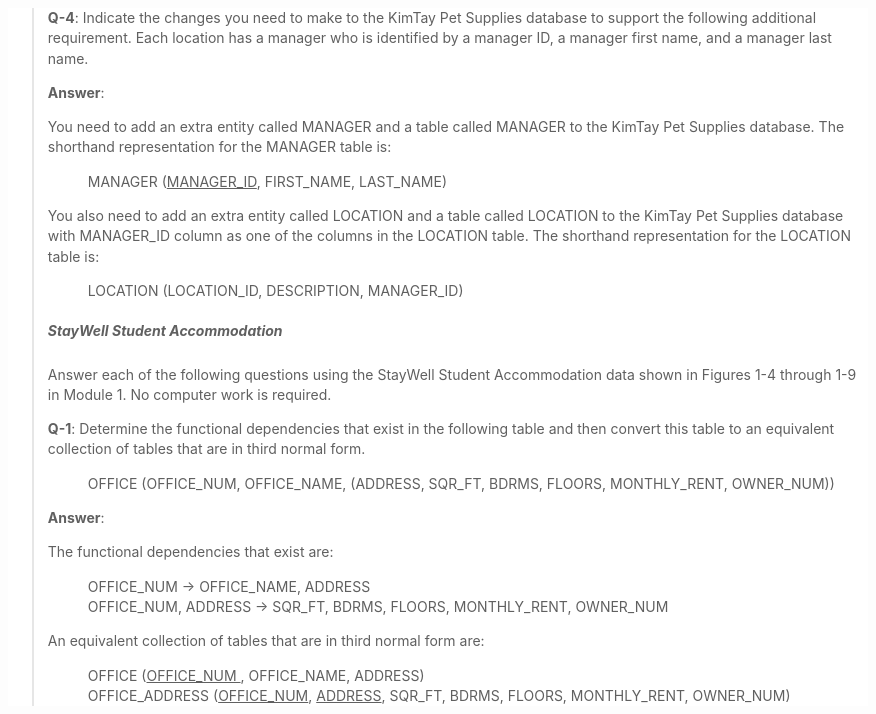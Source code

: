 > **Q-4**: Indicate the changes you need to make to the KimTay Pet Supplies database to support the following additional requirement. Each location has a manager who is identified by a manager ID, a manager first name, and a manager last name.
>
> **Answer**:
>
> You need to add an extra entity called MANAGER and a table called MANAGER to the KimTay Pet Supplies database. The shorthand representation for the MANAGER table is:
>
> <dl>
>   <dd>
>       MANAGER (<ins>MANAGER_ID</ins>, FIRST_NAME, LAST_NAME)
>   </dd>
> </dl>
>
> You also need to add an extra entity called LOCATION and a table called LOCATION to the KimTay Pet Supplies database with MANAGER_ID column as one of the columns in the LOCATION table. The shorthand representation for the LOCATION table is:
>
> <dl>
>   <dd>
>       LOCATION (LOCATION_ID, DESCRIPTION, MANAGER_ID)
>   </dd>
> </dl>
>
> ##### StayWell Student Accommodation
>
> Answer each of the following questions using the StayWell Student Accommodation data shown in Figures 1-4 through 1-9 in Module 1. No computer work is required.
>
> **Q-1**: Determine the functional dependencies that exist in the following table and then convert this table to an equivalent collection of tables that are in third normal form.
>
> <dl>
>   <dd>
>       OFFICE (OFFICE_NUM, OFFICE_NAME, (ADDRESS, SQR_FT, BDRMS, FLOORS, MONTHLY_RENT, OWNER_NUM))
>   </dd>
> </dl>
>
> **Answer**:
>
> The functional dependencies that exist are:
> <dl>
>   <dd>
>       OFFICE_NUM &rarr; OFFICE_NAME, ADDRESS
>   </dd>
>   <dd>
>       OFFICE_NUM, ADDRESS &rarr; SQR_FT, BDRMS, FLOORS, MONTHLY_RENT, OWNER_NUM
>   </dd>
> </dl>
>
> An equivalent collection of tables that are in third normal form are:
>
> <dl>
>   <dd>
>       OFFICE (<ins>OFFICE_NUM </ins>, OFFICE_NAME, ADDRESS)
>   </dd>
>   <dd>
>       OFFICE_ADDRESS (<ins>OFFICE_NUM</ins>, <ins>ADDRESS</ins>, SQR_FT, BDRMS, FLOORS, MONTHLY_RENT, OWNER_NUM)
>   </dd>
> </dl>
>
>